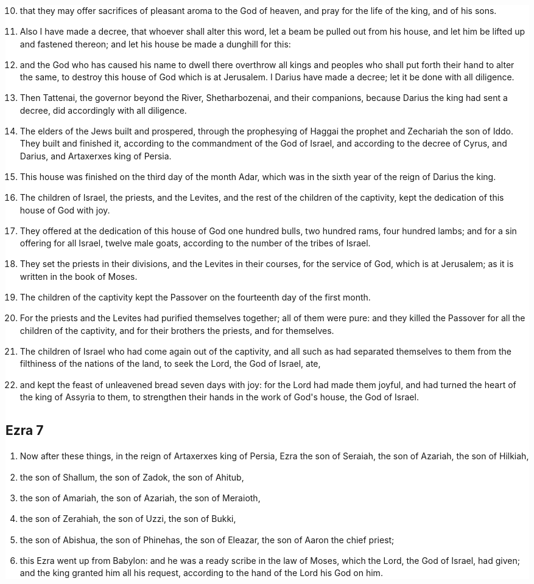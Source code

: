 10. that they may offer sacrifices of pleasant aroma to the God of heaven, and pray for the life of the king, and of his sons.

11. Also I have made a decree, that whoever shall alter this word, let a beam be pulled out from his house, and let him be lifted up and fastened thereon; and let his house be made a dunghill for this:

12. and the God who has caused his name to dwell there overthrow all kings and peoples who shall put forth their hand to alter the same, to destroy this house of God which is at Jerusalem. I Darius have made a decree; let it be done with all diligence.

13. Then Tattenai, the governor beyond the River, Shetharbozenai, and their companions, because Darius the king had sent a decree, did accordingly with all diligence.

14. The elders of the Jews built and prospered, through the prophesying of Haggai the prophet and Zechariah the son of Iddo. They built and finished it, according to the commandment of the God of Israel, and according to the decree of Cyrus, and Darius, and Artaxerxes king of Persia.

15. This house was finished on the third day of the month Adar, which was in the sixth year of the reign of Darius the king.

16. The children of Israel, the priests, and the Levites, and the rest of the children of the captivity, kept the dedication of this house of God with joy.

17. They offered at the dedication of this house of God one hundred bulls, two hundred rams, four hundred lambs; and for a sin offering for all Israel, twelve male goats, according to the number of the tribes of Israel.

18. They set the priests in their divisions, and the Levites in their courses, for the service of God, which is at Jerusalem; as it is written in the book of Moses.

19. The children of the captivity kept the Passover on the fourteenth day of the first month.

20. For the priests and the Levites had purified themselves together; all of them were pure: and they killed the Passover for all the children of the captivity, and for their brothers the priests, and for themselves.

21. The children of Israel who had come again out of the captivity, and all such as had separated themselves to them from the filthiness of the nations of the land, to seek the Lord, the God of Israel, ate,

22. and kept the feast of unleavened bread seven days with joy: for the Lord had made them joyful, and had turned the heart of the king of Assyria to them, to strengthen their hands in the work of God's house, the God of Israel.

## Ezra 7

1. Now after these things, in the reign of Artaxerxes king of Persia, Ezra the son of Seraiah, the son of Azariah, the son of Hilkiah,

2. the son of Shallum, the son of Zadok, the son of Ahitub,

3. the son of Amariah, the son of Azariah, the son of Meraioth,

4. the son of Zerahiah, the son of Uzzi, the son of Bukki,

5. the son of Abishua, the son of Phinehas, the son of Eleazar, the son of Aaron the chief priest;

6. this Ezra went up from Babylon: and he was a ready scribe in the law of Moses, which the Lord, the God of Israel, had given; and the king granted him all his request, according to the hand of the Lord his God on him.
